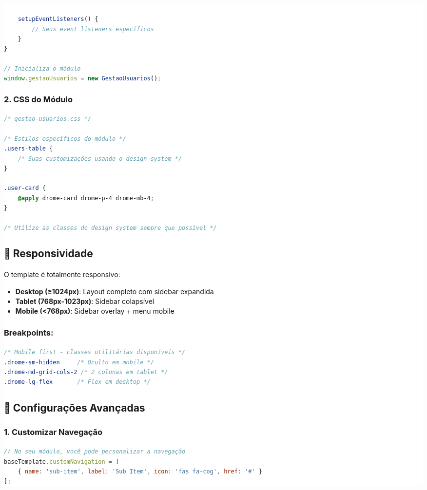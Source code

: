 ```javascript
    
    setupEventListeners() {
        // Seus event listeners específicos
    }
}

// Inicializa o módulo
window.gestaoUsuarios = new GestaoUsuarios();
```

### **2. CSS do Módulo**

```css
/* gestao-usuarios.css */

/* Estilos específicos do módulo */
.users-table {
    /* Suas customizações usando o design system */
}

.user-card {
    @apply drome-card drome-p-4 drome-mb-4;
}

/* Utilize as classes do design system sempre que possível */
```

## 📱 Responsividade

O template é totalmente responsivo:

- **Desktop (≥1024px)**: Layout completo com sidebar expandida
- **Tablet (768px-1023px)**: Sidebar colapsível
- **Mobile (<768px)**: Sidebar overlay + menu mobile

### **Breakpoints:**

```css
/* Mobile first - classes utilitárias disponíveis */
.drome-sm-hidden     /* Oculto em mobile */
.drome-md-grid-cols-2 /* 2 colunas em tablet */
.drome-lg-flex       /* Flex em desktop */
```

## 🔧 Configurações Avançadas

### **1. Customizar Navegação**

```javascript
// No seu módulo, você pode personalizar a navegação
baseTemplate.customNavigation = [
    { name: 'sub-item', label: 'Sub Item', icon: 'fas fa-cog', href: '#' }
];
```
